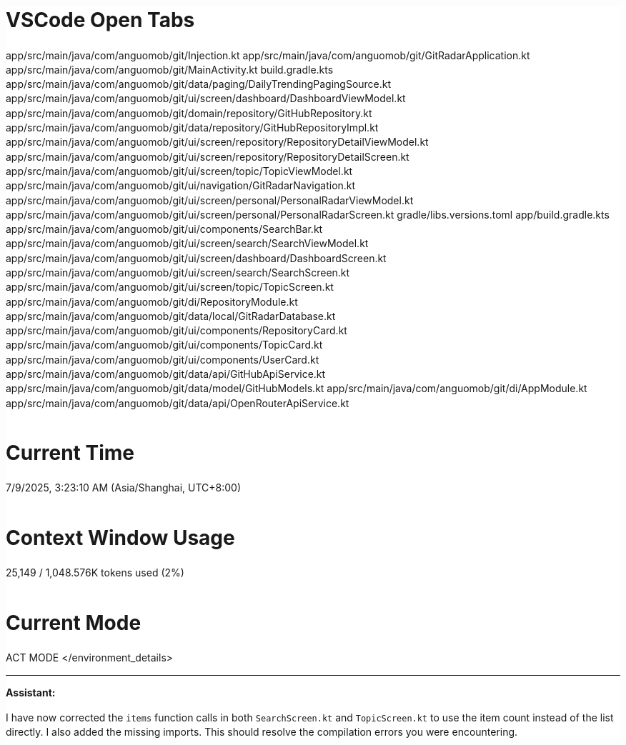 # VSCode Open Tabs
app/src/main/java/com/anguomob/git/Injection.kt
app/src/main/java/com/anguomob/git/GitRadarApplication.kt
app/src/main/java/com/anguomob/git/MainActivity.kt
build.gradle.kts
app/src/main/java/com/anguomob/git/data/paging/DailyTrendingPagingSource.kt
app/src/main/java/com/anguomob/git/ui/screen/dashboard/DashboardViewModel.kt
app/src/main/java/com/anguomob/git/domain/repository/GitHubRepository.kt
app/src/main/java/com/anguomob/git/data/repository/GitHubRepositoryImpl.kt
app/src/main/java/com/anguomob/git/ui/screen/repository/RepositoryDetailViewModel.kt
app/src/main/java/com/anguomob/git/ui/screen/repository/RepositoryDetailScreen.kt
app/src/main/java/com/anguomob/git/ui/screen/topic/TopicViewModel.kt
app/src/main/java/com/anguomob/git/ui/navigation/GitRadarNavigation.kt
app/src/main/java/com/anguomob/git/ui/screen/personal/PersonalRadarViewModel.kt
app/src/main/java/com/anguomob/git/ui/screen/personal/PersonalRadarScreen.kt
gradle/libs.versions.toml
app/build.gradle.kts
app/src/main/java/com/anguomob/git/ui/components/SearchBar.kt
app/src/main/java/com/anguomob/git/ui/screen/search/SearchViewModel.kt
app/src/main/java/com/anguomob/git/ui/screen/dashboard/DashboardScreen.kt
app/src/main/java/com/anguomob/git/ui/screen/search/SearchScreen.kt
app/src/main/java/com/anguomob/git/ui/screen/topic/TopicScreen.kt
app/src/main/java/com/anguomob/git/di/RepositoryModule.kt
app/src/main/java/com/anguomob/git/data/local/GitRadarDatabase.kt
app/src/main/java/com/anguomob/git/ui/components/RepositoryCard.kt
app/src/main/java/com/anguomob/git/ui/components/TopicCard.kt
app/src/main/java/com/anguomob/git/ui/components/UserCard.kt
app/src/main/java/com/anguomob/git/data/api/GitHubApiService.kt
app/src/main/java/com/anguomob/git/data/model/GitHubModels.kt
app/src/main/java/com/anguomob/git/di/AppModule.kt
app/src/main/java/com/anguomob/git/data/api/OpenRouterApiService.kt

# Current Time
7/9/2025, 3:23:10 AM (Asia/Shanghai, UTC+8:00)

# Context Window Usage
25,149 / 1,048.576K tokens used (2%)

# Current Mode
ACT MODE
</environment_details>

---

**Assistant:**

I have now corrected the `items` function calls in both `SearchScreen.kt` and `TopicScreen.kt` to use the item count instead of the list directly. I also added the missing imports. This should resolve the compilation errors you were encountering.
